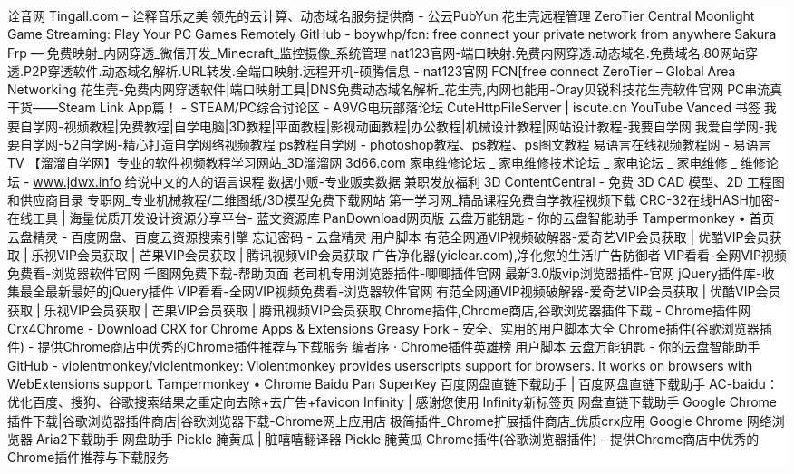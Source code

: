 诠音网 Tingall.com – 诠释音乐之美
领先的云计算、动态域名服务提供商 - 公云PubYun
花生壳远程管理
ZeroTier Central
Moonlight Game Streaming: Play Your PC Games Remotely
GitHub - boywhp/fcn: free connect your private network from anywhere
Sakura Frp — 免费映射_内网穿透_微信开发_Minecraft_监控摄像_系统管理
nat123官网-端口映射.免费内网穿透.动态域名.免费域名.80网站穿透.P2P穿透软件.动态域名解析.URL转发.全端口映射.远程开机-硕腾信息 - nat123官网
FCN[free connect
ZeroTier – Global Area Networking
花生壳-免费内网穿透软件|端口映射工具|DNS免费动态域名解析_花生壳,内网也能用-Oray贝锐科技花生壳软件官网
PC串流真干货——Steam Link App篇！ - STEAM/PC综合讨论区 - A9VG电玩部落论坛
CuteHttpFileServer | iscute.cn
YouTube Vanced
书签
我要自学网-视频教程|免费教程|自学电脑|3D教程|平面教程|影视动画教程|办公教程|机械设计教程|网站设计教程-我要自学网
我爱自学网-我要自学网-52自学网-精心打造自学网络视频教程
ps教程自学网 - photoshop教程、ps教程、ps图文教程
易语言在线视频教程网 - 易语言TV
【溜溜自学网】专业的软件视频教程学习网站_3D溜溜网 3d66.com
家电维修论坛 _ 家电维修技术论坛 _ 家电论坛 _ 家电维修 _ 维修论坛 - www.jdwx.info
给说中文的人的语言课程
数据小贩-专业贩卖数据 兼职发放福利
3D ContentCentral - 免费 3D CAD 模型、2D 工程图和供应商目录
专职网_专业机械教程/二维图纸/3D模型免费下载网站
第一学习网_精品课程免费自学教程视频下载
CRC-32在线HASH加密-在线工具 | 海量优质开发设计资源分享平台- 蓝文资源库
PanDownload网页版
云盘万能钥匙 - 你的云盘智能助手
Tampermonkey • 首页
云盘精灵 - 百度网盘、百度云资源搜索引擎
忘记密码 - 云盘精灵
用户脚本
有范全网通VIP视频破解器-爱奇艺VIP会员获取 | 优酷VIP会员获取 | 乐视VIP会员获取 | 芒果VIP会员获取 | 腾讯视频VIP会员获取
广告净化器(yiclear.com),净化您的生活!广告防御者
VIP看看-全网VIP视频免费看-浏览器软件官网
千图网免费下载-帮助页面
老司机专用浏览器插件-唧唧插件官网
最新3.0版vip浏览器插件-官网
jQuery插件库-收集最全最新最好的jQuery插件
VIP看看-全网VIP视频免费看-浏览器软件官网
有范全网通VIP视频破解器-爱奇艺VIP会员获取 | 优酷VIP会员获取 | 乐视VIP会员获取 | 芒果VIP会员获取 | 腾讯视频VIP会员获取
Chrome插件,Chrome商店,谷歌浏览器插件下载 - Chrome插件网
Crx4Chrome - Download CRX for Chrome Apps & Extensions
Greasy Fork - 安全、实用的用户脚本大全
Chrome插件(谷歌浏览器插件) - 提供Chrome商店中优秀的Chrome插件推荐与下载服务
编者序 · Chrome插件英雄榜
用户脚本
云盘万能钥匙 - 你的云盘智能助手
GitHub - violentmonkey/violentmonkey: Violentmonkey provides userscripts support for browsers. It works on browsers with WebExtensions support.
Tampermonkey • Chrome
Baidu Pan SuperKey
百度网盘直链下载助手 | 百度网盘直链下载助手
AC-baidu： 优化百度、搜狗、谷歌搜索结果之重定向去除+去广告+favicon
Infinity | 感谢您使用 Infinity新标签页
网盘直链下载助手
Google Chrome插件下载|谷歌浏览器插件商店|谷歌浏览器下载-Chrome网上应用店
极简插件_Chrome扩展插件商店_优质crx应用
Google Chrome 网络浏览器
Aria2下载助手
网盘助手
Pickle 腌黄瓜 | 脏嘻嘻翻译器 Pickle 腌黄瓜
Chrome插件(谷歌浏览器插件) - 提供Chrome商店中优秀的Chrome插件推荐与下载服务